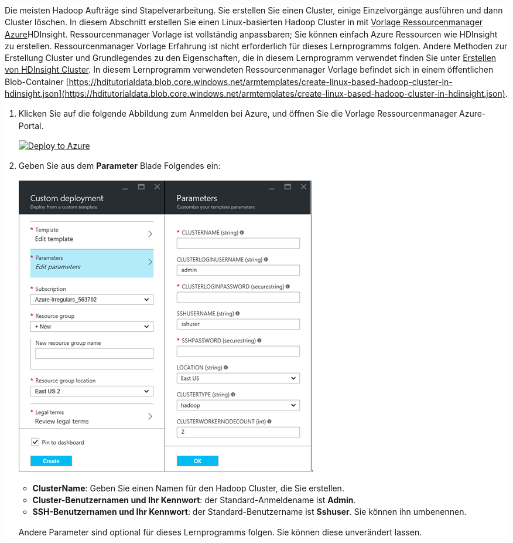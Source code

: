 Die meisten Hadoop Aufträge sind Stapelverarbeitung. Sie erstellen Sie einen Cluster, einige Einzelvorgänge ausführen und dann Cluster löschen. In diesem Abschnitt erstellen Sie einen Linux-basierten Hadoop Cluster in mit [Vorlage Ressourcenmanager Azure](../resource-group-template-deploy.md)HDInsight. Ressourcenmanager Vorlage ist vollständig anpassbaren; Sie können einfach Azure Ressourcen wie HDInsight zu erstellen. Ressourcenmanager Vorlage Erfahrung ist nicht erforderlich für dieses Lernprogramms folgen. Andere Methoden zur Erstellung Cluster und Grundlegendes zu den Eigenschaften, die in diesem Lernprogramm verwendet finden Sie unter [Erstellen von HDInsight Cluster](hdinsight-hadoop-provision-linux-clusters.md). In diesem Lernprogramm verwendeten Ressourcenmanager Vorlage befindet sich in einem öffentlichen Blob-Container [https://hditutorialdata.blob.core.windows.net/armtemplates/create-linux-based-hadoop-cluster-in-hdinsight.json](https://hditutorialdata.blob.core.windows.net/armtemplates/create-linux-based-hadoop-cluster-in-hdinsight.json). 

1. Klicken Sie auf die folgende Abbildung zum Anmelden bei Azure, und öffnen Sie die Vorlage Ressourcenmanager Azure-Portal. 

    <a href="https://portal.azure.com/#create/Microsoft.Template/uri/https%3A%2F%2Fhditutorialdata.blob.core.windows.net%2Farmtemplates%2Fcreate-linux-based-hadoop-cluster-in-hdinsight.json" target="_blank"><img src="https://acom.azurecomcdn.net/80C57D/cdn/mediahandler/docarticles/dpsmedia-prod/azure.microsoft.com/en-us/documentation/articles/hdinsight-hbase-tutorial-get-started-linux/20160201111850/deploy-to-azure.png" alt="Deploy to Azure"></a>

2. Geben Sie aus dem **Parameter** Blade Folgendes ein:

    ![HDInsight Linux erste Schritte Ressourcenmanager Vorlage-Portal](./media/hdinsight-hadoop-linux-tutorial-get-started/hdinsight-linux-get-started-arm-template-on-portal.png).

    - **ClusterName**: Geben Sie einen Namen für den Hadoop Cluster, die Sie erstellen.
    - **Cluster-Benutzernamen und Ihr Kennwort**: der Standard-Anmeldename ist **Admin**.
    - **SSH-Benutzernamen und Ihr Kennwort**: der Standard-Benutzername ist **Sshuser**.  Sie können ihn umbenennen. 
    
    Andere Parameter sind optional für dieses Lernprogramms folgen. Sie können diese unverändert lassen. 
    